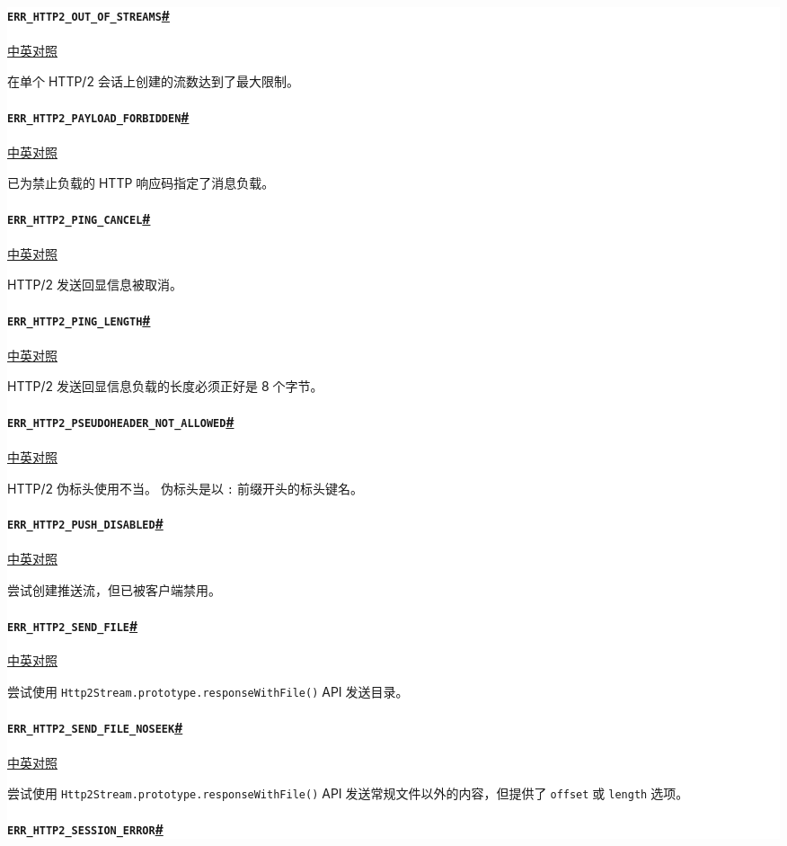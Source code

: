 #### `ERR_HTTP2_OUT_OF_STREAMS`[#](http://nodejs.cn/api-v12/errors.html#err_http2_out_of_streams)

[中英对照](http://nodejs.cn/api-v12/errors/err_http2_out_of_streams.html)

在单个 HTTP/2 会话上创建的流数达到了最大限制。

#### `ERR_HTTP2_PAYLOAD_FORBIDDEN`[#](http://nodejs.cn/api-v12/errors.html#err_http2_payload_forbidden)

[中英对照](http://nodejs.cn/api-v12/errors/err_http2_payload_forbidden.html)

已为禁止负载的 HTTP 响应码指定了消息负载。

#### `ERR_HTTP2_PING_CANCEL`[#](http://nodejs.cn/api-v12/errors.html#err_http2_ping_cancel)

[中英对照](http://nodejs.cn/api-v12/errors/err_http2_ping_cancel.html)

HTTP/2 发送回显信息被取消。

#### `ERR_HTTP2_PING_LENGTH`[#](http://nodejs.cn/api-v12/errors.html#err_http2_ping_length)

[中英对照](http://nodejs.cn/api-v12/errors/err_http2_ping_length.html)

HTTP/2 发送回显信息负载的长度必须正好是 8 个字节。

#### `ERR_HTTP2_PSEUDOHEADER_NOT_ALLOWED`[#](http://nodejs.cn/api-v12/errors.html#err_http2_pseudoheader_not_allowed)

[中英对照](http://nodejs.cn/api-v12/errors/err_http2_pseudoheader_not_allowed.html)

HTTP/2 伪标头使用不当。 伪标头是以 `:` 前缀开头的标头键名。

#### `ERR_HTTP2_PUSH_DISABLED`[#](http://nodejs.cn/api-v12/errors.html#err_http2_push_disabled)

[中英对照](http://nodejs.cn/api-v12/errors/err_http2_push_disabled.html)

尝试创建推送流，但已被客户端禁用。

#### `ERR_HTTP2_SEND_FILE`[#](http://nodejs.cn/api-v12/errors.html#err_http2_send_file)

[中英对照](http://nodejs.cn/api-v12/errors/err_http2_send_file.html)

尝试使用 `Http2Stream.prototype.responseWithFile()` API 发送目录。

#### `ERR_HTTP2_SEND_FILE_NOSEEK`[#](http://nodejs.cn/api-v12/errors.html#err_http2_send_file_noseek)

[中英对照](http://nodejs.cn/api-v12/errors/err_http2_send_file_noseek.html)

尝试使用 `Http2Stream.prototype.responseWithFile()` API 发送常规文件以外的内容，但提供了 `offset` 或 `length` 选项。

#### `ERR_HTTP2_SESSION_ERROR`[#](http://nodejs.cn/api-v12/errors.html#err_http2_session_error)
